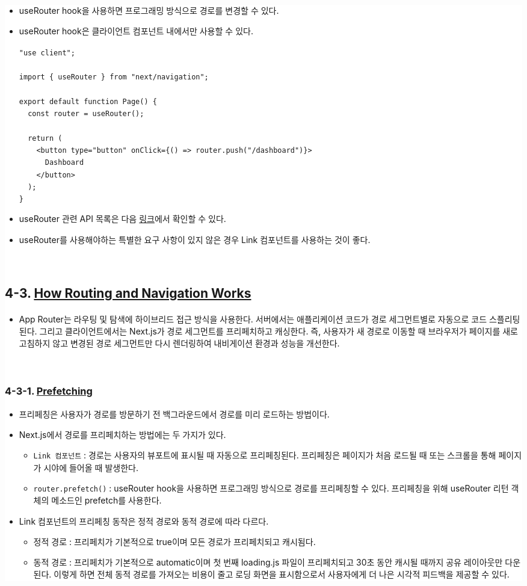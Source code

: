 - useRouter hook을 사용하면 프로그래밍 방식으로 경로를 변경할 수 있다.

- useRouter hook은 클라이언트 컴포넌트 내에서만 사용할 수 있다.

  ```tsx
  "use client";

  import { useRouter } from "next/navigation";

  export default function Page() {
    const router = useRouter();

    return (
      <button type="button" onClick={() => router.push("/dashboard")}>
        Dashboard
      </button>
    );
  }
  ```

- useRouter 관련 API 목록은 다음 [링크](https://nextjs.org/docs/app/api-reference/functions/use-router)에서 확인할 수 있다.

- useRouter를 사용해야하는 특별한 요구 사항이 있지 않은 경우 Link 컴포넌트를 사용하는 것이 좋다.

<br>

## 4-3. [How Routing and Navigation Works](https://nextjs.org/docs/app/building-your-application/routing/linking-and-navigating#how-routing-and-navigation-works)

- App Router는 라우팅 및 탐색에 하이브리드 접근 방식을 사용한다. 서버에서는 애플리케이션 코드가 경로 세그먼트별로 자동으로 코드 스플리팅된다. 그리고 클라이언트에서는 Next.js가 경로 세그먼트를 프리페치하고 캐싱한다. 즉, 사용자가 새 경로로 이동할 때 브라우저가 페이지를 새로고침하지 않고 변경된 경로 세그먼트만 다시 렌더링하여 내비게이션 환경과 성능을 개선한다.

<br>

### 4-3-1. [Prefetching](https://nextjs.org/docs/app/building-your-application/routing/linking-and-navigating#1-prefetching)

- 프리페칭은 사용자가 경로를 방문하기 전 백그라운드에서 경로를 미리 로드하는 방법이다.

- Next.js에서 경로를 프리페치하는 방법에는 두 가지가 있다.

  - `Link 컴포넌트` : 경로는 사용자의 뷰포트에 표시될 때 자동으로 프리페칭된다. 프리페칭은 페이지가 처음 로드될 때 또는 스크롤을 통해 페이지가 시야에 들어올 때 발생한다.

  - `router.prefetch()` : useRouter hook을 사용하면 프로그래밍 방식으로 경로를 프리페칭할 수 있다. 프리페칭을 위해 useRouter 리턴 객체의 메소드인 prefetch를 사용한다.

- Link 컴포넌트의 프리페칭 동작은 정적 경로와 동적 경로에 따라 다르다.

  - 정적 경로 : 프리페치가 기본적으로 true이며 모든 경로가 프리페치되고 캐시됨다.

  - 동적 경로 : 프리페치가 기본적으로 automatic이며 첫 번째 loading.js 파일이 프리페치되고 30초 동안 캐시될 때까지 공유 레이아웃만 다운된다. 이렇게 하면 전체 동적 경로를 가져오는 비용이 줄고 로딩 화면을 표시함으로서 사용자에게 더 나은 시각적 피드백을 제공할 수 있다.
